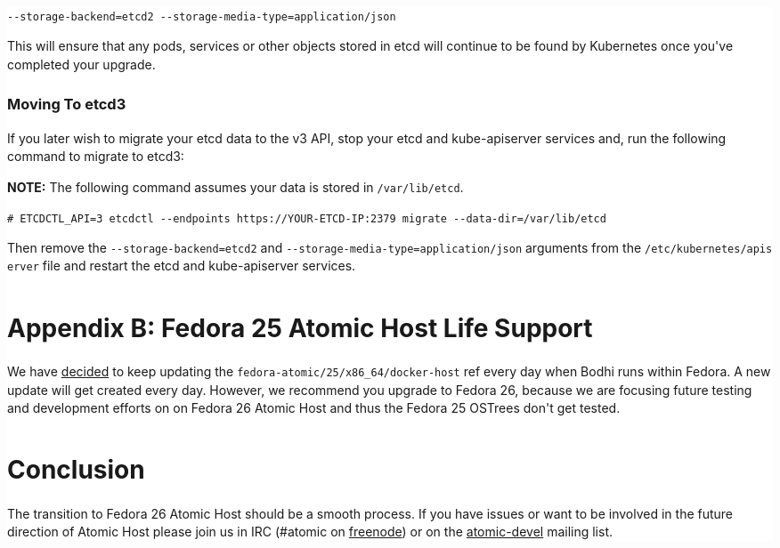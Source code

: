 ```nohighlight
--storage-backend=etcd2 --storage-media-type=application/json
```

This will ensure that any pods, services or other objects stored in etcd
will continue to be found by Kubernetes once you've completed your upgrade.

### Moving To etcd3

If you later wish to migrate your etcd data to the v3 API, stop your
etcd and kube-apiserver services and, run the following command to 
migrate to etcd3:

**NOTE:** The following command assumes your data is stored in
          `/var/lib/etcd`.


```nohighlight
# ETCDCTL_API=3 etcdctl --endpoints https://YOUR-ETCD-IP:2379 migrate --data-dir=/var/lib/etcd
```

Then remove the `--storage-backend=etcd2` and `--storage-media-type=application/json`
arguments from the `/etc/kubernetes/apiserver` file and restart the etcd
and kube-apiserver services.


# Appendix B: Fedora 25 Atomic Host Life Support

We have [decided](https://pagure.io/atomic-wg/issue/303)
to keep updating the `fedora-atomic/25/x86_64/docker-host`
ref every day when Bodhi runs within Fedora. A new update will
get created every day. However, we recommend you upgrade to Fedora 26,
because we are focusing future testing and development efforts on on
Fedora 26 Atomic Host and thus the Fedora 25 OSTrees don't get
tested.


# Conclusion

The transition to Fedora 26 Atomic Host should be a smooth process.
If you have issues or want to be involved in the future direction of Atomic
Host please join us in IRC (#atomic on
[freenode](https://freenode.net/)) 
or on the [atomic-devel](https://lists.projectatomic.io/mailman/listinfo/atomic-devel)
mailing list.


